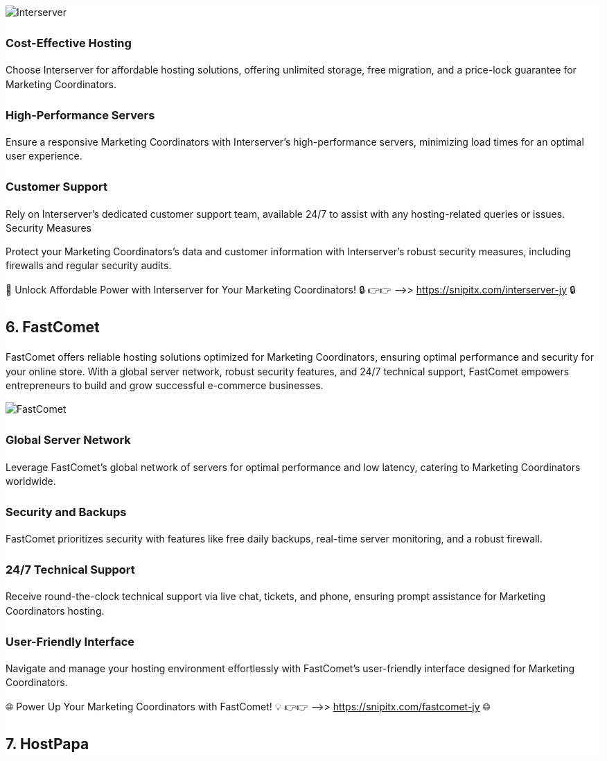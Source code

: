 ![Interserver](https://i.imgur.com/OM5dOEW.jpeg "Interserver Hosting")

### Cost-Effective Hosting
Choose Interserver for affordable hosting solutions, offering unlimited storage, free migration, and a price-lock guarantee for Marketing Coordinators.

### High-Performance Servers
Ensure a responsive Marketing Coordinators with Interserver’s high-performance servers, minimizing load times for an optimal user experience.

### Customer Support
Rely on Interserver’s dedicated customer support team, available 24/7 to assist with any hosting-related queries or issues.
Security Measures

Protect your Marketing Coordinators’s data and customer information with Interserver’s robust security measures, including firewalls and regular security audits.

💸 Unlock Affordable Power with Interserver for Your Marketing Coordinators! 🔒
👉👉 -->> https://snipitx.com/interserver-jy 🔒

## 6. FastComet

FastComet offers reliable hosting solutions optimized for Marketing Coordinators, ensuring optimal performance and security for your online store. With a global server network, robust security features, and 24/7 technical support, FastComet empowers entrepreneurs to build and grow successful e-commerce businesses.

![FastComet](https://i.imgur.com/7qgXuWp.png "FastComet Hosting")

### Global Server Network
Leverage FastComet’s global network of servers for optimal performance and low latency, catering to Marketing Coordinators worldwide.

### Security and Backups
FastComet prioritizes security with features like free daily backups, real-time server monitoring, and a robust firewall.

### 24/7 Technical Support
Receive round-the-clock technical support via live chat, tickets, and phone, ensuring prompt assistance for Marketing Coordinators hosting.

### User-Friendly Interface
Navigate and manage your hosting environment effortlessly with FastComet’s user-friendly interface designed for Marketing Coordinators.

🌐 Power Up Your Marketing Coordinators with FastComet! 💡
👉👉 -->> https://snipitx.com/fastcomet-jy 🌐

## 7. HostPapa

